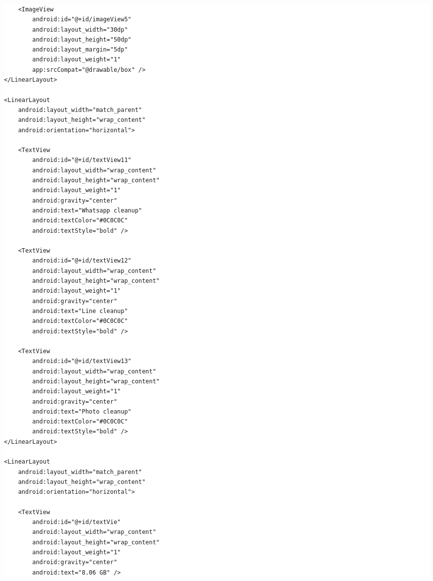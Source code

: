         <ImageView
            android:id="@+id/imageView5"
            android:layout_width="30dp"
            android:layout_height="50dp"
            android:layout_margin="5dp"
            android:layout_weight="1"
            app:srcCompat="@drawable/box" />
    </LinearLayout>

    <LinearLayout
        android:layout_width="match_parent"
        android:layout_height="wrap_content"
        android:orientation="horizontal">

        <TextView
            android:id="@+id/textView11"
            android:layout_width="wrap_content"
            android:layout_height="wrap_content"
            android:layout_weight="1"
            android:gravity="center"
            android:text="Whatsapp cleanup"
            android:textColor="#0C0C0C"
            android:textStyle="bold" />

        <TextView
            android:id="@+id/textView12"
            android:layout_width="wrap_content"
            android:layout_height="wrap_content"
            android:layout_weight="1"
            android:gravity="center"
            android:text="Line cleanup"
            android:textColor="#0C0C0C"
            android:textStyle="bold" />

        <TextView
            android:id="@+id/textView13"
            android:layout_width="wrap_content"
            android:layout_height="wrap_content"
            android:layout_weight="1"
            android:gravity="center"
            android:text="Photo cleanup"
            android:textColor="#0C0C0C"
            android:textStyle="bold" />
    </LinearLayout>

    <LinearLayout
        android:layout_width="match_parent"
        android:layout_height="wrap_content"
        android:orientation="horizontal">

        <TextView
            android:id="@+id/textVie"
            android:layout_width="wrap_content"
            android:layout_height="wrap_content"
            android:layout_weight="1"
            android:gravity="center"
            android:text="8.06 GB" />
